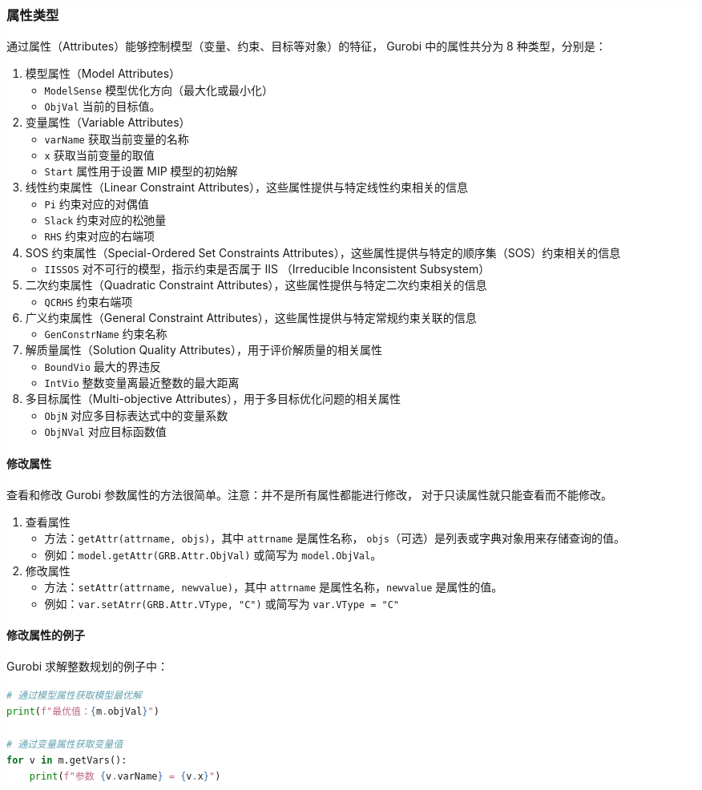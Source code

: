 ### 属性类型

通过属性（Attributes）能够控制模型（变量、约束、目标等对象）的特征，
Gurobi 中的属性共分为 8 种类型，分别是：

1. 模型属性（Model Attributes）
    - `ModelSense` 模型优化方向（最大化或最小化）
    - `ObjVal` 当前的目标值。
2. 变量属性（Variable Attributes）
    - `varName` 获取当前变量的名称
    - `x` 获取当前变量的取值
    - `Start` 属性用于设置 MIP 模型的初始解
3. 线性约束属性（Linear Constraint Attributes），这些属性提供与特定线性约束相关的信息
    - `Pi` 约束对应的对偶值
    - `Slack` 约束对应的松弛量
    - `RHS` 约束对应的右端项
4. SOS 约束属性（Special-Ordered Set Constraints Attributes），这些属性提供与特定的顺序集（SOS）约束相关的信息
    - `IISSOS` 对不可行的模型，指示约束是否属于 IIS （Irreducible Inconsistent Subsystem）
5. 二次约束属性（Quadratic Constraint Attributes），这些属性提供与特定二次约束相关的信息
    - `QCRHS` 约束右端项
6. 广义约束属性（General Constraint Attributes），这些属性提供与特定常规约束关联的信息
    - `GenConstrName` 约束名称
7. 解质量属性（Solution Quality Attributes），用于评价解质量的相关属性
    - `BoundVio` 最大的界违反
    - `IntVio` 整数变量离最近整数的最大距离
8. 多目标属性（Multi-objective Attributes），用于多目标优化问题的相关属性
    - `ObjN` 对应多目标表达式中的变量系数
    - `ObjNVal` 对应目标函数值

#### 修改属性

查看和修改 Gurobi 参数属性的方法很简单。注意：并不是所有属性都能进行修改，
对于只读属性就只能查看而不能修改。

1. 查看属性
    - 方法：`getAttr(attrname, objs)`，其中 `attrname` 是属性名称，
      `objs`（可选）是列表或字典对象用来存储查询的值。  
    - 例如：`model.getAttr(GRB.Attr.ObjVal)` 或简写为 `model.ObjVal`。
2. 修改属性
    - 方法：`setAttr(attrname, newvalue)`，其中 `attrname` 是属性名称，`newvalue` 是属性的值。
    - 例如：`var.setAtrr(GRB.Attr.VType, "C")` 或简写为 `var.VType = "C"`   

#### 修改属性的例子

Gurobi 求解整数规划的例子中：

```python
# 通过模型属性获取模型最优解
print(f"最优值：{m.objVal}")

# 通过变量属性获取变量值
for v in m.getVars():
    print(f"参数 {v.varName} = {v.x}")
```
